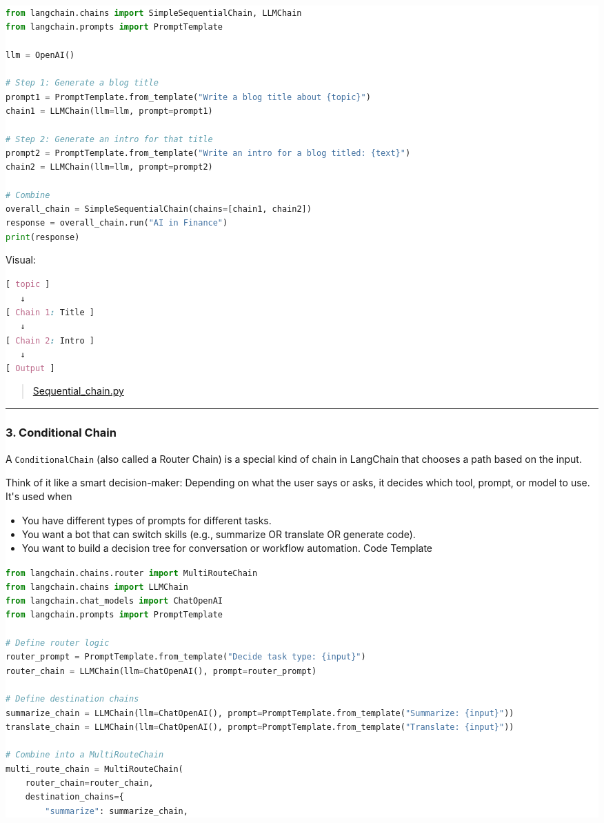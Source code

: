 ```python
from langchain.chains import SimpleSequentialChain, LLMChain
from langchain.prompts import PromptTemplate

llm = OpenAI()

# Step 1: Generate a blog title
prompt1 = PromptTemplate.from_template("Write a blog title about {topic}")
chain1 = LLMChain(llm=llm, prompt=prompt1)

# Step 2: Generate an intro for that title
prompt2 = PromptTemplate.from_template("Write an intro for a blog titled: {text}")
chain2 = LLMChain(llm=llm, prompt=prompt2)

# Combine
overall_chain = SimpleSequentialChain(chains=[chain1, chain2])
response = overall_chain.run("AI in Finance")
print(response)
```
Visual:
```css
[ topic ]
   ↓
[ Chain 1: Title ]
   ↓
[ Chain 2: Intro ]
   ↓
[ Output ]
```
> [Sequential_chain.py](https://github.com/Adity-star/LangChainMastery/blob/main/Modules/05_Chains/sequential_chain.py)
---
### 3. Conditional Chain
A `ConditionalChain` (also called a Router Chain) is a special kind of chain in LangChain that chooses a path based on the input.

Think of it like a smart decision-maker:
Depending on what the user says or asks, it decides which tool, prompt, or model to use.
It's used when 
- You have different types of prompts for different tasks.
- You want a bot that can switch skills (e.g., summarize OR translate OR generate code).
- You want to build a decision tree for conversation or workflow automation.
Code Template
```python
from langchain.chains.router import MultiRouteChain
from langchain.chains import LLMChain
from langchain.chat_models import ChatOpenAI
from langchain.prompts import PromptTemplate

# Define router logic
router_prompt = PromptTemplate.from_template("Decide task type: {input}")
router_chain = LLMChain(llm=ChatOpenAI(), prompt=router_prompt)

# Define destination chains
summarize_chain = LLMChain(llm=ChatOpenAI(), prompt=PromptTemplate.from_template("Summarize: {input}"))
translate_chain = LLMChain(llm=ChatOpenAI(), prompt=PromptTemplate.from_template("Translate: {input}"))

# Combine into a MultiRouteChain
multi_route_chain = MultiRouteChain(
    router_chain=router_chain,
    destination_chains={
        "summarize": summarize_chain,
```